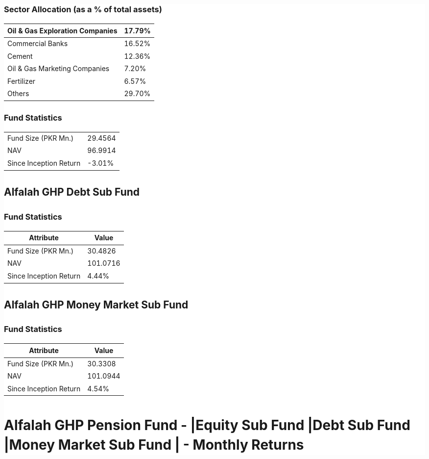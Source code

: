 ### Sector Allocation (as a % of total assets)

| Oil & Gas Exploration Companies | 17.79% |
| ------------------------------- | ------ |
| Commercial Banks                | 16.52% |
| Cement                          | 12.36% |
| Oil & Gas Marketing Companies   | 7.20%  |
| Fertilizer                      | 6.57%  |
| Others                          | 29.70% |

### Fund Statistics

|                        |         |
| ---------------------- | ------- |
| Fund Size (PKR Mn.)    | 29.4564 |
| NAV                    | 96.9914 |
| Since Inception Return | -3.01%  |

## Alfalah GHP Debt Sub Fund

### Fund Statistics

| Attribute              | Value    |
| ---------------------- | -------- |
| Fund Size (PKR Mn.)    | 30.4826  |
| NAV                    | 101.0716 |
| Since Inception Return | 4.44%    |

## Alfalah GHP Money Market Sub Fund

### Fund Statistics

| Attribute              | Value    |
| ---------------------- | -------- |
| Fund Size (PKR Mn.)    | 30.3308  |
| NAV                    | 101.0944 |
| Since Inception Return | 4.54%    |

# Alfalah GHP Pension Fund - |Equity Sub Fund |Debt Sub Fund |Money Market Sub Fund | - Monthly Returns
